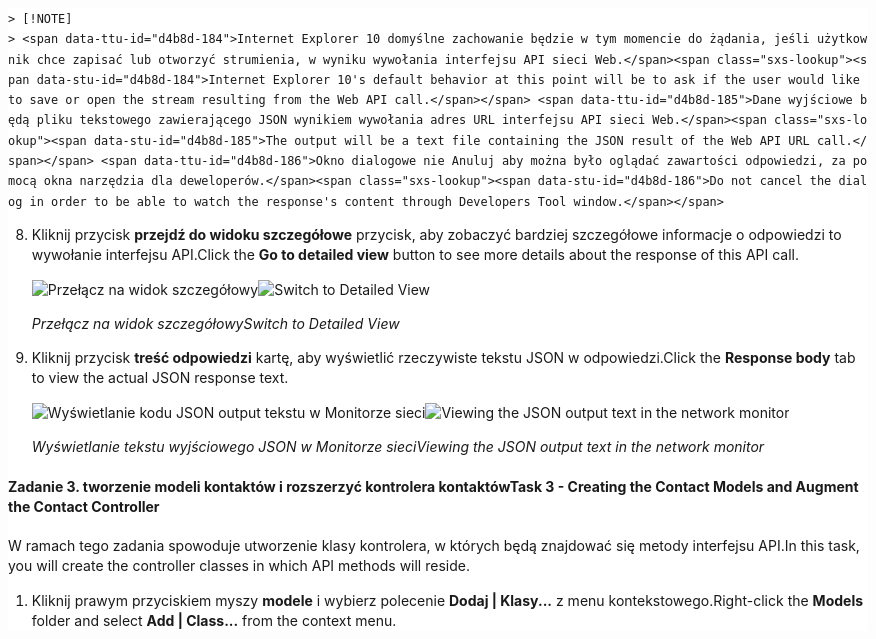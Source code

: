     > [!NOTE]
    > <span data-ttu-id="d4b8d-184">Internet Explorer 10 domyślne zachowanie będzie w tym momencie do żądania, jeśli użytkownik chce zapisać lub otworzyć strumienia, w wyniku wywołania interfejsu API sieci Web.</span><span class="sxs-lookup"><span data-stu-id="d4b8d-184">Internet Explorer 10's default behavior at this point will be to ask if the user would like to save or open the stream resulting from the Web API call.</span></span> <span data-ttu-id="d4b8d-185">Dane wyjściowe będą pliku tekstowego zawierającego JSON wynikiem wywołania adres URL interfejsu API sieci Web.</span><span class="sxs-lookup"><span data-stu-id="d4b8d-185">The output will be a text file containing the JSON result of the Web API URL call.</span></span> <span data-ttu-id="d4b8d-186">Okno dialogowe nie Anuluj aby można było oglądać zawartości odpowiedzi, za pomocą okna narzędzia dla deweloperów.</span><span class="sxs-lookup"><span data-stu-id="d4b8d-186">Do not cancel the dialog in order to be able to watch the response's content through Developers Tool window.</span></span>
8. <span data-ttu-id="d4b8d-187">Kliknij przycisk **przejdź do widoku szczegółowe** przycisk, aby zobaczyć bardziej szczegółowe informacje o odpowiedzi to wywołanie interfejsu API.</span><span class="sxs-lookup"><span data-stu-id="d4b8d-187">Click the **Go to detailed view** button to see more details about the response of this API call.</span></span>

    <span data-ttu-id="d4b8d-188">![Przełącz na widok szczegółowy](build-restful-apis-with-aspnet-web-api/_static/image8.png "Przełącz do widoku szczegółów")</span><span class="sxs-lookup"><span data-stu-id="d4b8d-188">![Switch to Detailed View](build-restful-apis-with-aspnet-web-api/_static/image8.png "Switch to Details View")</span></span>

    <span data-ttu-id="d4b8d-189">*Przełącz na widok szczegółowy*</span><span class="sxs-lookup"><span data-stu-id="d4b8d-189">*Switch to Detailed View*</span></span>
9. <span data-ttu-id="d4b8d-190">Kliknij przycisk **treść odpowiedzi** kartę, aby wyświetlić rzeczywiste tekstu JSON w odpowiedzi.</span><span class="sxs-lookup"><span data-stu-id="d4b8d-190">Click the **Response body** tab to view the actual JSON response text.</span></span>

    <span data-ttu-id="d4b8d-191">![Wyświetlanie kodu JSON output tekstu w Monitorze sieci](build-restful-apis-with-aspnet-web-api/_static/image9.png "wyświetlanie JSON output tekstu w Monitorze sieci")</span><span class="sxs-lookup"><span data-stu-id="d4b8d-191">![Viewing the JSON output text in the network monitor](build-restful-apis-with-aspnet-web-api/_static/image9.png "Viewing the JSON output text in the network monitor")</span></span>

    <span data-ttu-id="d4b8d-192">*Wyświetlanie tekstu wyjściowego JSON w Monitorze sieci*</span><span class="sxs-lookup"><span data-stu-id="d4b8d-192">*Viewing the JSON output text in the network monitor*</span></span>

<a id="Ex1Task3"></a>

<a id="Task_3_-_Creating_the_Contact_Models_and_Augment_the_Contact_Controller"></a>
#### <a name="task-3---creating-the-contact-models-and-augment-the-contact-controller"></a><span data-ttu-id="d4b8d-193">Zadanie 3. tworzenie modeli kontaktów i rozszerzyć kontrolera kontaktów</span><span class="sxs-lookup"><span data-stu-id="d4b8d-193">Task 3 - Creating the Contact Models and Augment the Contact Controller</span></span>

<span data-ttu-id="d4b8d-194">W ramach tego zadania spowoduje utworzenie klasy kontrolera, w których będą znajdować się metody interfejsu API.</span><span class="sxs-lookup"><span data-stu-id="d4b8d-194">In this task, you will create the controller classes in which API methods will reside.</span></span>

1. <span data-ttu-id="d4b8d-195">Kliknij prawym przyciskiem myszy **modele** i wybierz polecenie **Dodaj | Klasy...**  z menu kontekstowego.</span><span class="sxs-lookup"><span data-stu-id="d4b8d-195">Right-click the **Models** folder and select **Add | Class...** from the context menu.</span></span>
